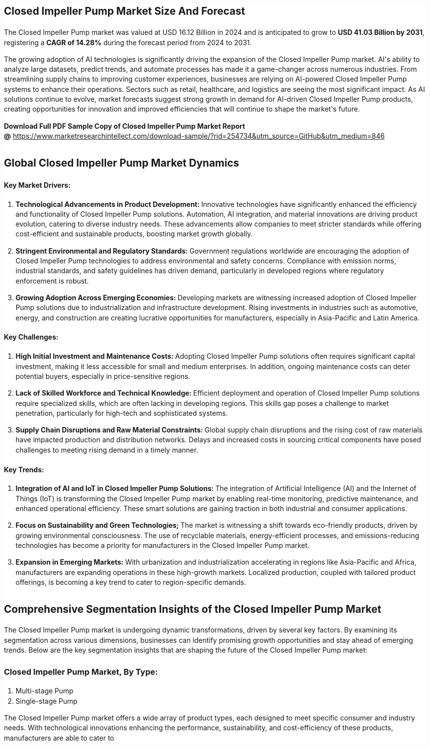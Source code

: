 <h2>Closed Impeller Pump Market Size And Forecast</h2><p>The Closed Impeller Pump market was valued at USD 16.12 Billion in 2024 and is anticipated to grow to <strong>USD 41.03 Billion by 2031</strong>, registering a <strong>CAGR of 14.28%</strong> during the forecast period from 2024 to 2031.</p><p>The growing adoption of AI technologies is significantly driving the expansion of the Closed Impeller Pump market. AI's ability to analyze large datasets, predict trends, and automate processes has made it a game-changer across numerous industries. From streamlining supply chains to improving customer experiences, businesses are relying on AI-powered Closed Impeller Pump systems to enhance their operations. Sectors such as retail, healthcare, and logistics are seeing the most significant impact. As AI solutions continue to evolve, market forecasts suggest strong growth in demand for AI-driven Closed Impeller Pump products, creating opportunities for innovation and improved efficiencies that will continue to shape the market's future.</p><p><strong>Download Full PDF Sample Copy of Closed Impeller Pump Market Report @</strong>&nbsp;<a href="https://www.marketresearchintellect.com/download-sample/?rid=254734&amp;utm_source=GitHub&amp;utm_medium=846">https://www.marketresearchintellect.com/download-sample/?rid=254734&amp;utm_source=GitHub&amp;utm_medium=846</a></p><h2>Global Closed Impeller Pump Market Dynamics</h2><h4><strong>Key Market Drivers:</strong></h4><ol><li><p><strong>Technological Advancements in Product Development:&nbsp;</strong>Innovative technologies have significantly enhanced the efficiency and functionality of Closed Impeller Pump solutions. Automation, AI integration, and material innovations are driving product evolution, catering to diverse industry needs. These advancements allow companies to meet stricter standards while offering cost-efficient and sustainable products, boosting market growth globally.</p></li><li><p><strong>Stringent Environmental and Regulatory Standards:&nbsp;</strong>Government regulations worldwide are encouraging the adoption of Closed Impeller Pump technologies to address environmental and safety concerns. Compliance with emission norms, industrial standards, and safety guidelines has driven demand, particularly in developed regions where regulatory enforcement is robust.</p></li><li><p><strong>Growing Adoption Across Emerging Economies:&nbsp;</strong>Developing markets are witnessing increased adoption of Closed Impeller Pump solutions due to industrialization and infrastructure development. Rising investments in industries such as automotive, energy, and construction are creating lucrative opportunities for manufacturers, especially in Asia-Pacific and Latin America.</p></li></ol><h4><strong>Key Challenges:</strong></h4><ol><li><p><strong>High Initial Investment and Maintenance Costs:&nbsp;</strong>Adopting Closed Impeller Pump solutions often requires significant capital investment, making it less accessible for small and medium enterprises. In addition, ongoing maintenance costs can deter potential buyers, especially in price-sensitive regions.</p></li><li><p><strong>Lack of Skilled Workforce and Technical Knowledge:&nbsp;</strong>Efficient deployment and operation of Closed Impeller Pump solutions require specialized skills, which are often lacking in developing regions. This skills gap poses a challenge to market penetration, particularly for high-tech and sophisticated systems.</p></li><li><p><strong>Supply Chain Disruptions and Raw Material Constraints:&nbsp;</strong>Global supply chain disruptions and the rising cost of raw materials have impacted production and distribution networks. Delays and increased costs in sourcing critical components have posed challenges to meeting rising demand in a timely manner.</p></li></ol><h4><strong>Key Trends:</strong></h4><ol><li><p><strong>Integration of AI and IoT in Closed Impeller Pump Solutions:&nbsp;</strong>The integration of Artificial Intelligence (AI) and the Internet of Things (IoT) is transforming the Closed Impeller Pump market by enabling real-time monitoring, predictive maintenance, and enhanced operational efficiency. These smart solutions are gaining traction in both industrial and consumer applications.</p></li><li><p><strong>Focus on Sustainability and Green Technologies;&nbsp;</strong>The market is witnessing a shift towards eco-friendly products, driven by growing environmental consciousness. The use of recyclable materials, energy-efficient processes, and emissions-reducing technologies has become a priority for manufacturers in the Closed Impeller Pump market.</p></li><li><p><strong>Expansion in Emerging Markets:&nbsp;</strong>With urbanization and industrialization accelerating in regions like Asia-Pacific and Africa, manufacturers are expanding operations in these high-growth markets. Localized production, coupled with tailored product offerings, is becoming a key trend to cater to region-specific demands.</p></li></ol><div class="article-main__content" data-test-id="publishing-text-block"><h2>Comprehensive Segmentation Insights of the Closed Impeller Pump Market</h2><p>The Closed Impeller Pump market is undergoing dynamic transformations, driven by several key factors. By examining its segmentation across various dimensions, businesses can identify promising growth opportunities and stay ahead of emerging trends. Below are the key segmentation insights that are shaping the future of the Closed Impeller Pump market:</p><h3><strong>Closed Impeller Pump Market, By Type:<br /></strong></h3><ol><li>Multi-stage Pump<li> Single-stage Pump</li></ol><p>The Closed Impeller Pump market offers a wide array of product types, each designed to meet specific consumer and industry needs. With technological innovations enhancing the performance, sustainability, and cost-efficiency of these products, manufacturers are able to cater to